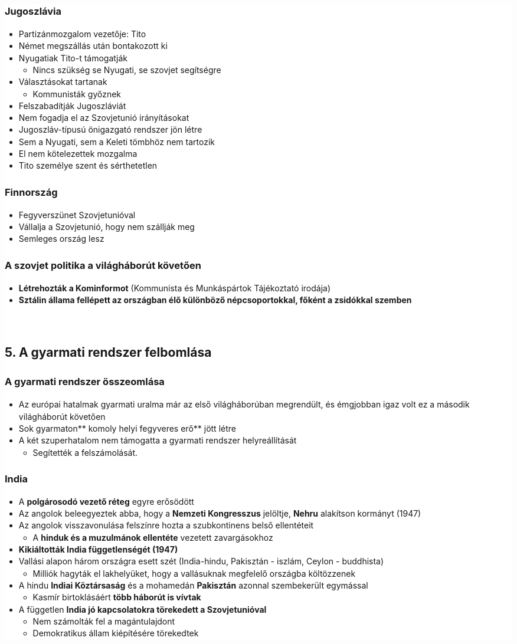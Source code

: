### Jugoszlávia
- Partizánmozgalom vezetője: Tito
- Német megszállás után bontakozott ki
- Nyugatiak Tito-t támogatják
	- Nincs szükség se Nyugati, se szovjet segítségre
- Választásokat tartanak
	- Kommunisták győznek
- Felszabadítják Jugoszláviát
- Nem fogadja el az Szovjetunió irányításokat
- Jugoszláv-típusú önigazgató rendszer jön létre
- Sem a Nyugati, sem a Keleti tömbhöz nem tartozik
- El nem kötelezettek mozgalma
- Tito személye szent és sérthetetlen

### Finnország
- Fegyverszünet Szovjetunióval
- Vállalja a Szovjetunió, hogy nem szállják meg
- Semleges ország lesz

### A szovjet politika a világháborút követően
- **Létrehozták a Kominformot** (Kommunista és Munkáspártok Tájékoztató irodája)
- **Sztálin állama fellépett az országban élő különböző népcsoportokkal, főként a zsidókkal szemben**

<br />

## 5. A gyarmati rendszer felbomlása

### A gyarmati rendszer összeomlása
- Az európai hatalmak gyarmati uralma már az első világháborúban megrendült, és émgjobban igaz volt ez a második világháborút követően
- Sok gyarmaton** komoly helyi fegyveres erő** jött létre
- A két szuperhatalom nem támogatta a gyarmati rendszer helyreállítását
	- Segítették a felszámolását.

### India
- A **polgárosodó vezető réteg** egyre erősödött
- Az angolok beleegyeztek abba, hogy a **Nemzeti Kongresszus** jelöltje, **Nehru** alakítson kormányt (1947)
- Az angolok visszavonulása felszínre hozta a szubkontinens belső ellentéteit
	- A **hinduk és a muzulmánok ellentéte** vezetett zavargásokhoz
- **Kikiáltották India függetlenségét (1947)**
- Vallási alapon három országra esett szét (India-hindu, Pakisztán - iszlám, Ceylon - buddhista)
	- Milliók hagyták el lakhelyüket, hogy a vallásuknak megfelelő országba költözzenek
- A hindu **Indiai Köztársaság** és a mohamedán **Pakisztán** azonnal szembekerült egymással
	- Kasmír birtoklásáért **több háborút is vívtak**
- A független **India jó kapcsolatokra törekedett a Szovjetunióval**
	- Nem számolták fel a magántulajdont
	- Demokratikus állam kiépítésére törekedtek

